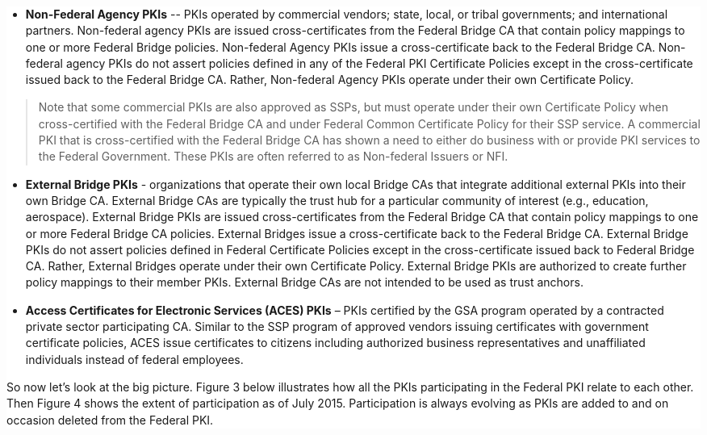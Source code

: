 - **Non-Federal Agency PKIs** -- PKIs operated by commercial vendors; state, local, or tribal governments; and international partners. Non-federal agency PKIs are issued cross-certificates from the Federal Bridge CA that contain policy mappings to one or more Federal Bridge policies. Non-federal Agency PKIs issue a cross-certificate back to the Federal Bridge CA. Non-federal agency PKIs do not assert policies defined in any of the Federal PKI Certificate Policies except in the cross-certificate issued back to the Federal Bridge CA. Rather, Non-federal Agency PKIs operate under their own Certificate Policy.
 > Note that some commercial PKIs are also approved as SSPs, but must operate under their own Certificate Policy when cross-certified with the Federal Bridge CA and under Federal Common Certificate Policy for their SSP service.
 > A commercial PKI that is cross-certified with the Federal Bridge CA has shown a need to either do business with or provide PKI services to the Federal Government. These PKIs are often referred to as Non-federal Issuers or NFI.

- **External Bridge PKIs** - organizations that operate their own local Bridge CAs that integrate additional external PKIs into their own Bridge CA. External Bridge CAs are typically the trust hub for a particular community of interest (e.g., education, aerospace).  External Bridge PKIs are issued cross-certificates from the Federal Bridge CA that contain policy mappings to one or more Federal Bridge CA policies. External Bridges issue a cross-certificate back to the Federal Bridge CA. External Bridge PKIs do not assert policies defined in Federal Certificate Policies except in the cross-certificate issued back to Federal Bridge CA. Rather, External Bridges operate under their own Certificate Policy.  External Bridge PKIs are authorized to create further policy mappings to their member PKIs. External Bridge CAs are not intended to be used as trust anchors.

- **Access Certificates for Electronic Services (ACES) PKIs** – PKIs certified by the GSA program operated by a contracted private sector participating CA. Similar to the SSP program of approved vendors issuing certificates with government certificate policies, ACES issue certificates to citizens including authorized business representatives and unaffiliated individuals instead of federal employees.

So now let’s look at the big picture. Figure 3 below illustrates how all the PKIs participating in the Federal PKI relate to each other.  Then Figure 4 shows the extent of participation as of July 2015. Participation is always evolving as PKIs are added to and on occasion deleted from the Federal PKI. 
